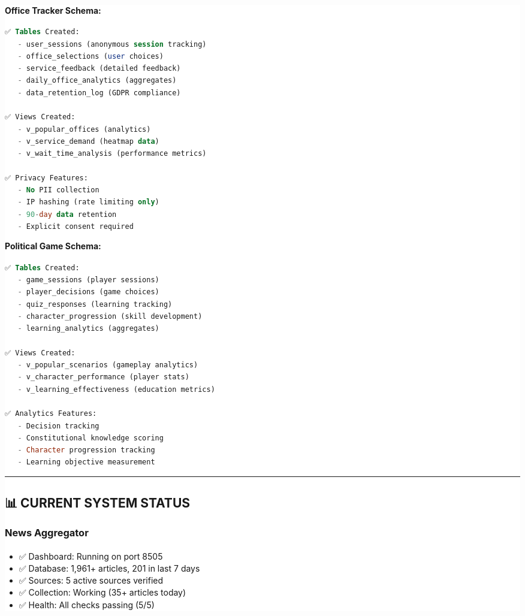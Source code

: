 **Office Tracker Schema:**
```sql
✅ Tables Created:
   - user_sessions (anonymous session tracking)
   - office_selections (user choices)
   - service_feedback (detailed feedback)
   - daily_office_analytics (aggregates)
   - data_retention_log (GDPR compliance)

✅ Views Created:
   - v_popular_offices (analytics)
   - v_service_demand (heatmap data)
   - v_wait_time_analysis (performance metrics)

✅ Privacy Features:
   - No PII collection
   - IP hashing (rate limiting only)
   - 90-day data retention
   - Explicit consent required
```

**Political Game Schema:**
```sql
✅ Tables Created:
   - game_sessions (player sessions)
   - player_decisions (game choices)
   - quiz_responses (learning tracking)
   - character_progression (skill development)
   - learning_analytics (aggregates)

✅ Views Created:
   - v_popular_scenarios (gameplay analytics)
   - v_character_performance (player stats)
   - v_learning_effectiveness (education metrics)

✅ Analytics Features:
   - Decision tracking
   - Constitutional knowledge scoring
   - Character progression tracking
   - Learning objective measurement
```

---

## 📊 CURRENT SYSTEM STATUS

### **News Aggregator**
- ✅ Dashboard: Running on port 8505
- ✅ Database: 1,961+ articles, 201 in last 7 days
- ✅ Sources: 5 active sources verified
- ✅ Collection: Working (35+ articles today)
- ✅ Health: All checks passing (5/5)

